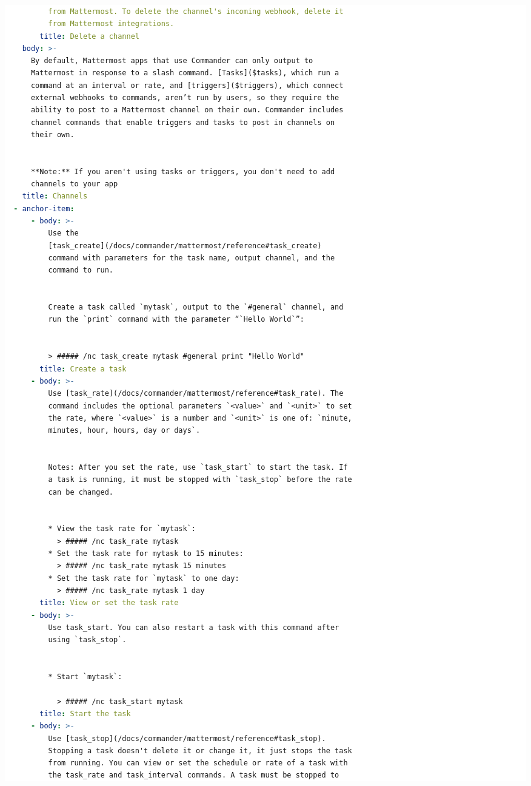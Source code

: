 ```yaml
          from Mattermost. To delete the channel's incoming webhook, delete it
          from Mattermost integrations.
        title: Delete a channel
    body: >-
      By default, Mattermost apps that use Commander can only output to
      Mattermost in response to a slash command. [Tasks]($tasks), which run a
      command at an interval or rate, and [triggers]($triggers), which connect
      external webhooks to commands, aren’t run by users, so they require the
      ability to post to a Mattermost channel on their own. Commander includes
      channel commands that enable triggers and tasks to post in channels on
      their own.


      **Note:** If you aren't using tasks or triggers, you don't need to add
      channels to your app
    title: Channels
  - anchor-item:
      - body: >-
          Use the
          [task_create](/docs/commander/mattermost/reference#task_create)
          command with parameters for the task name, output channel, and the
          command to run.


          Create a task called `mytask`, output to the `#general` channel, and
          run the `print` command with the parameter “`Hello World`”:


          > ##### /nc task_create mytask #general print "Hello World"
        title: Create a task
      - body: >-
          Use [task_rate](/docs/commander/mattermost/reference#task_rate). The
          command includes the optional parameters `<value>` and `<unit>` to set
          the rate, where `<value>` is a number and `<unit>` is one of: `minute,
          minutes, hour, hours, day or days`.


          Notes: After you set the rate, use `task_start` to start the task. If
          a task is running, it must be stopped with `task_stop` before the rate
          can be changed. 


          * View the task rate for `mytask`:
            > ##### /nc task_rate mytask
          * Set the task rate for mytask to 15 minutes:
            > ##### /nc task_rate mytask 15 minutes
          * Set the task rate for `mytask` to one day:
            > ##### /nc task_rate mytask 1 day
        title: View or set the task rate
      - body: >-
          Use task_start. You can also restart a task with this command after
          using `task_stop`.


          * Start `mytask`:

            > ##### /nc task_start mytask
        title: Start the task
      - body: >-
          Use [task_stop](/docs/commander/mattermost/reference#task_stop).
          Stopping a task doesn't delete it or change it, it just stops the task
          from running. You can view or set the schedule or rate of a task with
          the task_rate and task_interval commands. A task must be stopped to
```